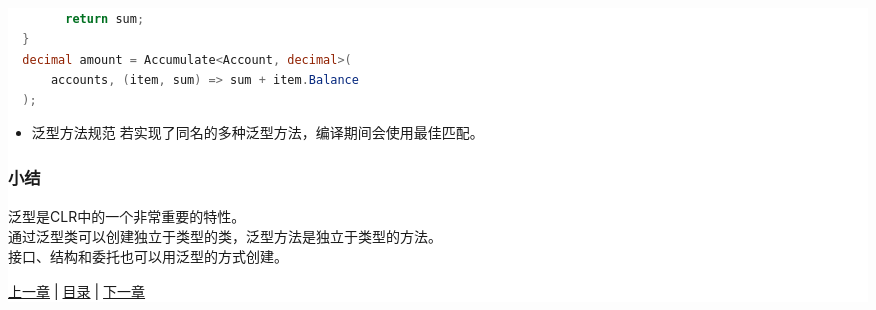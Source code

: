 ```cs
        return sum;
  }
  decimal amount = Accumulate<Account, decimal>(
      accounts, (item, sum) => sum + item.Balance
  );
```
* 泛型方法规范
若实现了同名的多种泛型方法，编译期间会使用最佳匹配。
### 小结 ###
泛型是CLR中的一个非常重要的特性。  
通过泛型类可以创建独立于类型的类，泛型方法是独立于类型的方法。  
接口、结构和委托也可以用泛型的方式创建。  

[上一章][chapter-05] | [目录][readme] | [下一章][chapter-07]

  [readme]: readme.md
  [chapter-05]: chapter-05.md "第5章 托管和非托管的资源"
  [chapter-06]: chapter-06.md "第6章 泛型"
  [chapter-07]: chapter-07.md "第7章 数组和元组"
